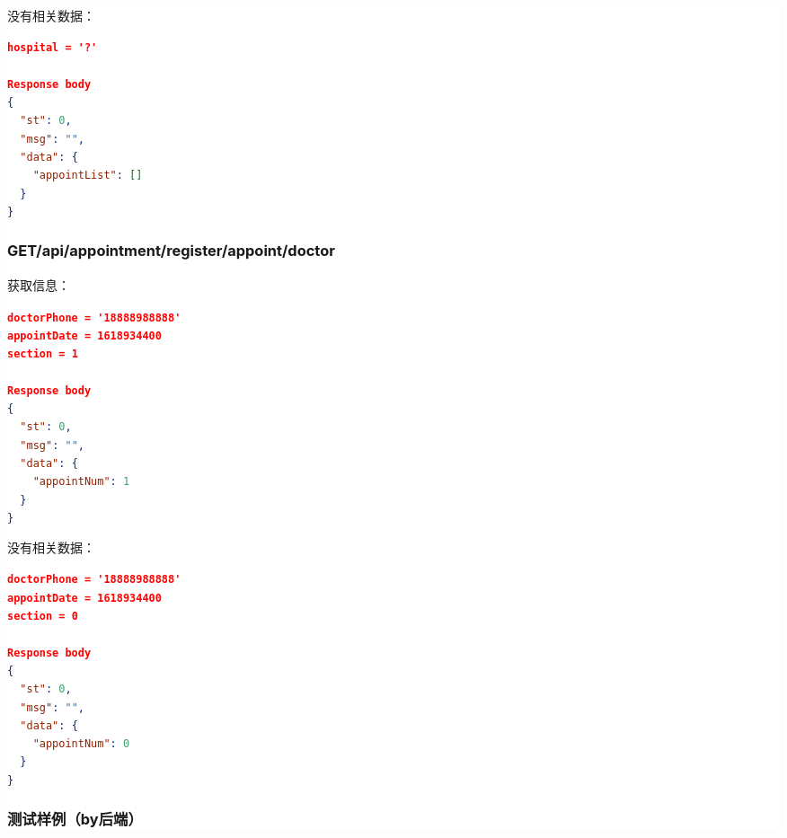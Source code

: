 没有相关数据：

```json
hospital = '?'

Response body
{
  "st": 0,
  "msg": "",
  "data": {
    "appointList": []
  }
}
```



### **GET**/api/appointment/register/appoint/doctor

获取信息：

```json
doctorPhone = '18888988888'
appointDate = 1618934400
section = 1
	
Response body
{
  "st": 0,
  "msg": "",
  "data": {
    "appointNum": 1
  }
}
```

没有相关数据：

```json
doctorPhone = '18888988888'
appointDate = 1618934400
section = 0

Response body
{
  "st": 0,
  "msg": "",
  "data": {
    "appointNum": 0
  }
}
```

### 测试样例（by后端）
